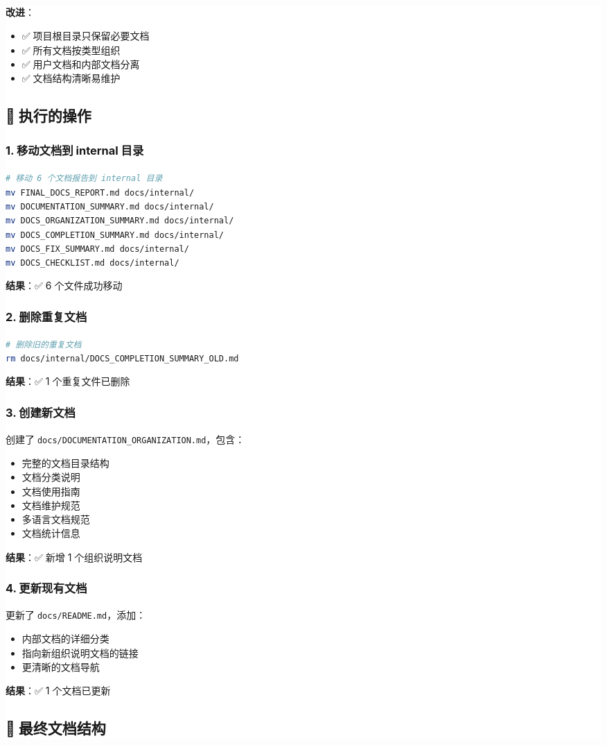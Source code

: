 **改进**：

- ✅ 项目根目录只保留必要文档
- ✅ 所有文档按类型组织
- ✅ 用户文档和内部文档分离
- ✅ 文档结构清晰易维护

## 🔄 执行的操作

### 1. 移动文档到 internal 目录

```bash
# 移动 6 个文档报告到 internal 目录
mv FINAL_DOCS_REPORT.md docs/internal/
mv DOCUMENTATION_SUMMARY.md docs/internal/
mv DOCS_ORGANIZATION_SUMMARY.md docs/internal/
mv DOCS_COMPLETION_SUMMARY.md docs/internal/
mv DOCS_FIX_SUMMARY.md docs/internal/
mv DOCS_CHECKLIST.md docs/internal/
```

**结果**：✅ 6 个文件成功移动

### 2. 删除重复文档

```bash
# 删除旧的重复文档
rm docs/internal/DOCS_COMPLETION_SUMMARY_OLD.md
```

**结果**：✅ 1 个重复文件已删除

### 3. 创建新文档

创建了 `docs/DOCUMENTATION_ORGANIZATION.md`，包含：

- 完整的文档目录结构
- 文档分类说明
- 文档使用指南
- 文档维护规范
- 多语言文档规范
- 文档统计信息

**结果**：✅ 新增 1 个组织说明文档

### 4. 更新现有文档

更新了 `docs/README.md`，添加：

- 内部文档的详细分类
- 指向新组织说明文档的链接
- 更清晰的文档导航

**结果**：✅ 1 个文档已更新

## 📁 最终文档结构
